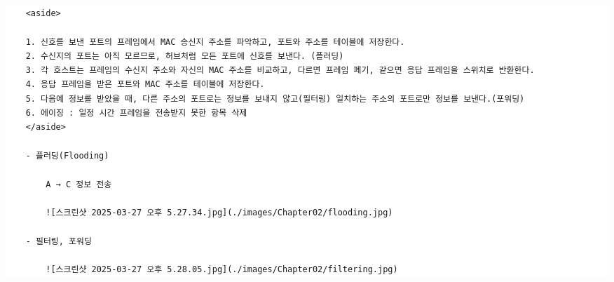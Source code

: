         
        <aside>
        
        1. 신호를 보낸 포트의 프레임에서 MAC 송신지 주소를 파악하고, 포트와 주소를 테이블에 저장한다.
        2. 수신지의 포트는 아직 모르므로, 허브처럼 모든 포트에 신호를 보낸다. (플러딩)
        3. 각 호스트는 프레임의 수신지 주소와 자신의 MAC 주소를 비교하고, 다르면 프레임 폐기, 같으면 응답 프레임을 스위치로 반환한다.
        4. 응답 프레임을 받은 포트와 MAC 주소를 테이블에 저장한다.
        5. 다음에 정보를 받았을 때, 다른 주소의 포트로는 정보를 보내지 않고(필터링) 일치하는 주소의 포트로만 정보를 보낸다.(포워딩)
        6. 에이징 : 일정 시간 프레임을 전송받지 못한 항목 삭제
        </aside>
        
        - 플러딩(Flooding)
            
            A → C 정보 전송
            
            ![스크린샷 2025-03-27 오후 5.27.34.jpg](./images/Chapter02/flooding.jpg)
            
        - 필터링, 포워딩
            
            ![스크린샷 2025-03-27 오후 5.28.05.jpg](./images/Chapter02/filtering.jpg)
            